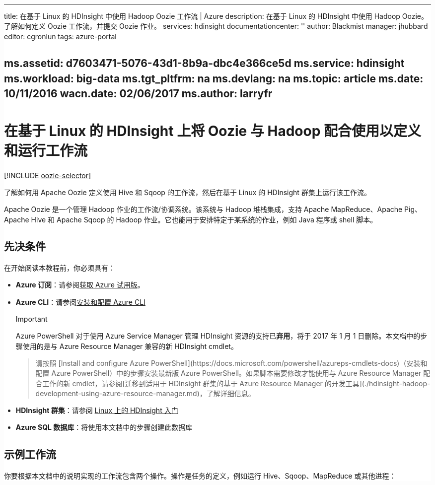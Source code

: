 

---
title: 在基于 Linux 的 HDInsight 中使用 Hadoop Oozie 工作流 | Azure
description: 在基于 Linux 的 HDInsight 中使用 Hadoop Oozie。了解如何定义 Oozie 工作流，并提交 Oozie 作业。
services: hdinsight
documentationcenter: ''
author: Blackmist
manager: jhubbard
editor: cgronlun
tags: azure-portal

ms.assetid: d7603471-5076-43d1-8b9a-dbc4e366ce5d
ms.service: hdinsight
ms.workload: big-data
ms.tgt_pltfrm: na
ms.devlang: na
ms.topic: article
ms.date: 10/11/2016
wacn.date: 02/06/2017
ms.author: larryfr
---

# 在基于 Linux 的 HDInsight 上将 Oozie 与 Hadoop 配合使用以定义和运行工作流
[!INCLUDE [oozie-selector](../../includes/hdinsight-oozie-selector.md)]

了解如何用 Apache Oozie 定义使用 Hive 和 Sqoop 的工作流，然后在基于 Linux 的 HDInsight 群集上运行该工作流。

Apache Oozie 是一个管理 Hadoop 作业的工作流/协调系统。该系统与 Hadoop 堆栈集成，支持 Apache MapReduce、Apache Pig、Apache Hive 和 Apache Sqoop 的 Hadoop 作业。它也能用于安排特定于某系统的作业，例如 Java 程序或 shell 脚本。

## 先决条件
在开始阅读本教程前，你必须具有：

* **Azure 订阅**：请参阅[获取 Azure 试用版](https://www.azure.cn/pricing/1rmb-trial/)。
* **Azure CLI**：请参阅[安装和配置 Azure CLI](../xplat-cli-install.md)

    > [!IMPORTANT]
    Azure PowerShell 对于使用 Azure Service Manager 管理 HDInsight 资源的支持已**弃用**，将于 2017 年 1 月 1 日删除。本文档中的步骤使用的是与 Azure Resource Manager 兼容的新 HDInsight cmdlet。
    ><p>
    > 请按照 [Install and configure Azure PowerShell](https://docs.microsoft.com/powershell/azureps-cmdlets-docs)（安装和配置 Azure PowerShell）中的步骤安装最新版 Azure PowerShell。如果脚本需要修改才能使用与 Azure Resource Manager 配合工作的新 cmdlet，请参阅[迁移到适用于 HDInsight 群集的基于 Azure Resource Manager 的开发工具](./hdinsight-hadoop-development-using-azure-resource-manager.md)，了解详细信息。

* **HDInsight 群集**：请参阅 [Linux 上的 HDInsight 入门](./hdinsight-hadoop-linux-tutorial-get-started.md)
* **Azure SQL 数据库**：将使用本文档中的步骤创建此数据库

## 示例工作流
你要根据本文档中的说明实现的工作流包含两个操作。操作是任务的定义，例如运行 Hive、Sqoop、MapReduce 或其他进程：


[hdinsight-cmdlets-download]: http://go.microsoft.com/fwlink/?LinkID=325563
[azure-data-factory-pig-hive]: /documentation/articles/data-factory-data-transformation-activities/
[hdinsight-oozie-coordinator-time]: ./hdinsight-use-oozie-coordinator-time.md
[hdinsight-versions]: ./hdinsight-component-versioning.md
[hdinsight-storage]: ./hdinsight-hadoop-use-blob-storage.md
[hdinsight-get-started]: ./hdinsight-hadoop-linux-tutorial-get-started.md
[hdinsight-use-sqoop]: ./hdinsight-use-sqoop.md
[hdinsight-provision]: /documentation/articles/hdinsight-provision-clusters-v1/
[hdinsight-upload-data]: ./hdinsight-upload-data.md
[hdinsight-use-mapreduce]: ./hdinsight-use-mapreduce.md
[hdinsight-use-hive]: ./hdinsight-use-hive.md
[hdinsight-use-pig]: ./hdinsight-use-pig.md
[hdinsight-storage]: ./hdinsight-hadoop-use-blob-storage.md
[hdinsight-get-started-emulator]: ./hdinsight-hadoop-emulator-get-started.md
[hdinsight-develop-mapreduce]: ./hdinsight-develop-deploy-java-mapreduce-linux.md
[sqldatabase-create-configue]: ../sql-database/sql-database-get-started.md
[sqldatabase-get-started]: ../sql-database/sql-database-get-started.md
[azure-create-storageaccount]: ../storage/storage-create-storage-account.md
[apache-hadoop]: http://hadoop.apache.org/
[apache-oozie-400]: http://oozie.apache.org/docs/4.0.0/
[apache-oozie-332]: http://oozie.apache.org/docs/3.3.2/
[powershell-download]: /downloads/
[powershell-about-profiles]: https://technet.microsoft.com/zh-cn/library/hh847857.aspx
[powershell-install-configure]: https://docs.microsoft.com/powershell/azureps-cmdlets-docs
[powershell-start]: http://technet.microsoft.com/zh-cn/library/hh847889.aspx
[powershell-script]: https://technet.microsoft.com/zh-cn/library/ee176961.aspx
[cindygross-hive-tables]: http://blogs.msdn.com/b/cindygross/archive/2013/02/06/hdinsight-hive-internal-and-external-tables-intro.aspx
[img-workflow-diagram]: ./media/hdinsight-use-oozie/HDI.UseOozie.Workflow.Diagram.png
[img-preparation-output]: ./media/hdinsight-use-oozie/HDI.UseOozie.Preparation.Output1.png
[img-runworkflow-output]: ./media/hdinsight-use-oozie/HDI.UseOozie.RunWF.Output.png
[technetwiki-hive-error]: http://social.technet.microsoft.com/wiki/contents/articles/23047.hdinsight-hive-error-unable-to-rename.aspx